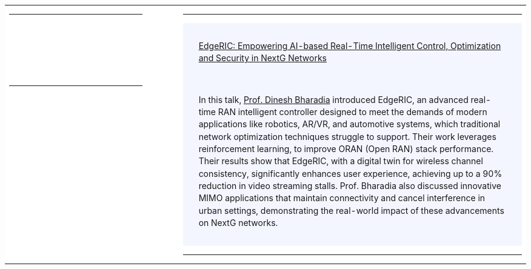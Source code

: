 <tbody>
<tr class="mceRow">
<td style="background-position: center; background-repeat: no-repeat; background-size: cover; padding-top: 0px; padding-bottom: 0px;" valign="top">
<table style="table-layout: fixed;" border="0" width="100%" cellspacing="24" cellpadding="0"><colgroup><col span="1" width="8.333333333333332%" /><col span="1" width="8.333333333333332%" /><col span="1" width="8.333333333333332%" /><col span="1" width="8.333333333333332%" /><col span="1" width="8.333333333333332%" /><col span="1" width="8.333333333333332%" /><col span="1" width="8.333333333333332%" /><col span="1" width="8.333333333333332%" /><col span="1" width="8.333333333333332%" /><col span="1" width="8.333333333333332%" /><col span="1" width="8.333333333333332%" /><col span="1" width="8.333333333333332%" /></colgroup>
<tbody>
<tr>
<td class="mceColumn" style="padding-top: 0; padding-bottom: 0;" colspan="4" valign="top" width="33.33333333333333%" data-block-id="50">
<table border="0" width="100%" cellspacing="0" cellpadding="0">
<tbody>
<tr>
<td class="mceBlockContainer" style="padding: 105px 0 12px 0;" align="left" valign="top"><a style="display: block;" href="https://cni.iisc.ac.in/seminars/2024-05-07/" target="_blank" data-block-id="49"><span class="mceImageBorder" style="border: 0; border-radius: 0; vertical-align: top; margin: 0;"><img class="imageDropZone mceImage" style="width: 220px; height: auto; max-width: 1920px !important; border-radius: 0; display: block;" src="https://mcusercontent.com/8b62bbd6edbd0ea0ec3a15770/images/5cc0620d-d2c4-3e13-127f-5f67d134be09.png" alt="" width="220" height="auto" /></span></a></td>
</tr>
</tbody>
</table>
</td>
<td class="mceColumn" style="padding-top: 0; padding-bottom: 0;" colspan="8" valign="top" width="66.66666666666666%" data-block-id="52">
<table border="0" width="100%" cellspacing="0" cellpadding="0">
<tbody>
<tr>
<td style="padding: 0;" valign="top">
<table style="border: 0; background-color: #f4f6ff; border-radius: 0; border-collapse: separate;" width="100%">
<tbody>
<tr>
<td class="mceTextBlockContainer" style="padding: 12px 24px 12px 24px;">
<div id="dataBlockId-51" class="mceText" style="width: 100%;" data-block-id="51">
<p><a href="https://cni.iisc.ac.in/seminars/2024-10-08-1/" target="_blank">EdgeRIC: Empowering AI-based Real-Time Intelligent Control, Optimization and Security in NextG Networks</a></p>
<p> </p>
<p class="last-child">In this talk, <a href="https://dineshb-ucsd.github.io/" target="_blank">Prof. Dinesh Bharadia</a> introduced EdgeRIC, an advanced real-time RAN intelligent controller designed to meet the demands of modern applications like robotics, AR/VR, and automotive systems, which traditional network optimization techniques struggle to support. Their work leverages reinforcement learning, to improve ORAN (Open RAN) stack performance. Their results show that EdgeRIC, with a digital twin for wireless channel consistency, significantly enhances user experience, achieving up to a 90% reduction in video streaming stalls. Prof. Bharadia also discussed innovative MIMO applications that maintain connectivity and cancel interference in urban settings, demonstrating the real-world impact of these advancements on NextG networks.</p>
</div>
</td>
</tr>
</tbody>
</table>
</td>
</tr>
</tbody>
</table>
</td>
</tr>
</tbody>
</table>
</td>
</tr>
</tbody>